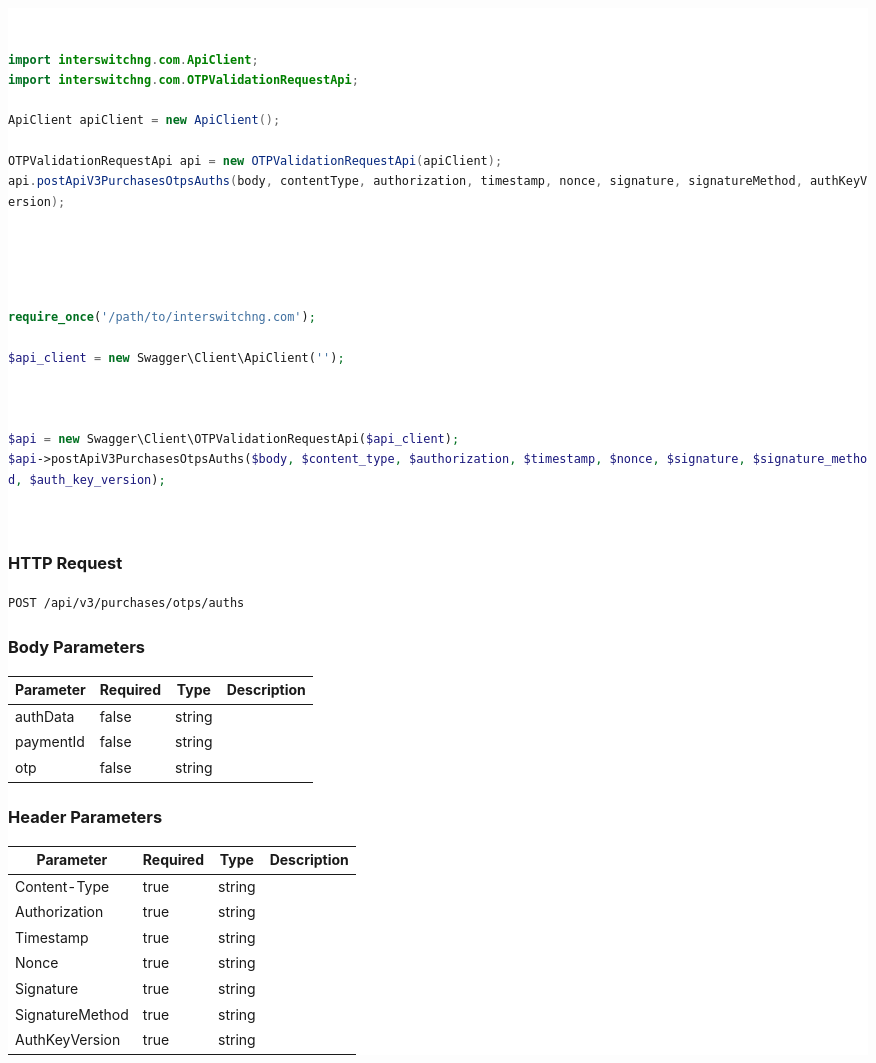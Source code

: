 ```java


import interswitchng.com.ApiClient;
import interswitchng.com.OTPValidationRequestApi;

ApiClient apiClient = new ApiClient();

OTPValidationRequestApi api = new OTPValidationRequestApi(apiClient);
api.postApiV3PurchasesOtpsAuths(body, contentType, authorization, timestamp, nonce, signature, signatureMethod, authKeyVersion);


```

```php




require_once('/path/to/interswitchng.com');

$api_client = new Swagger\Client\ApiClient('');



$api = new Swagger\Client\OTPValidationRequestApi($api_client);
$api->postApiV3PurchasesOtpsAuths($body, $content_type, $authorization, $timestamp, $nonce, $signature, $signature_method, $auth_key_version);




```

### HTTP Request
`POST /api/v3/purchases/otps/auths`
### Body Parameters
|Parameter|Required|Type|Description|
|----|----|----|----|
|authData|false|string||
|paymentId|false|string||
|otp|false|string||


### Header Parameters
|Parameter|Required|Type|Description|
|----|----|----|----|
|Content-Type|true|string||
|Authorization|true|string||
|Timestamp|true|string||
|Nonce|true|string||
|Signature|true|string||
|SignatureMethod|true|string||
|AuthKeyVersion|true|string||
